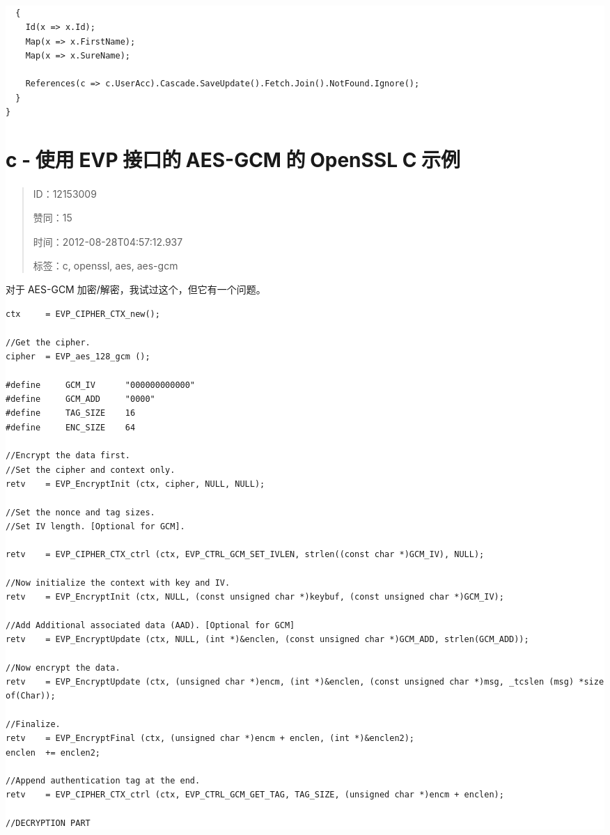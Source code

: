```
  {
    Id(x => x.Id);
    Map(x => x.FirstName);
    Map(x => x.SureName);

    References(c => c.UserAcc).Cascade.SaveUpdate().Fetch.Join().NotFound.Ignore();
  }
} 
```

# c - 使用 EVP 接口的 AES-GCM 的 OpenSSL C 示例

> ID：12153009
> 
> 赞同：15
> 
> 时间：2012-08-28T04:57:12.937
> 
> 标签：c, openssl, aes, aes-gcm

对于 AES-GCM 加密/解密，我试过这个，但它有一个问题。

```
ctx     = EVP_CIPHER_CTX_new();

//Get the cipher.
cipher  = EVP_aes_128_gcm ();

#define     GCM_IV      "000000000000"
#define     GCM_ADD     "0000"
#define     TAG_SIZE    16
#define     ENC_SIZE    64

//Encrypt the data first.
//Set the cipher and context only.
retv    = EVP_EncryptInit (ctx, cipher, NULL, NULL);

//Set the nonce and tag sizes.
//Set IV length. [Optional for GCM].

retv    = EVP_CIPHER_CTX_ctrl (ctx, EVP_CTRL_GCM_SET_IVLEN, strlen((const char *)GCM_IV), NULL);

//Now initialize the context with key and IV. 
retv    = EVP_EncryptInit (ctx, NULL, (const unsigned char *)keybuf, (const unsigned char *)GCM_IV);

//Add Additional associated data (AAD). [Optional for GCM]
retv    = EVP_EncryptUpdate (ctx, NULL, (int *)&enclen, (const unsigned char *)GCM_ADD, strlen(GCM_ADD));

//Now encrypt the data.
retv    = EVP_EncryptUpdate (ctx, (unsigned char *)encm, (int *)&enclen, (const unsigned char *)msg, _tcslen (msg) *sizeof(Char));

//Finalize.
retv    = EVP_EncryptFinal (ctx, (unsigned char *)encm + enclen, (int *)&enclen2);
enclen  += enclen2;

//Append authentication tag at the end.
retv    = EVP_CIPHER_CTX_ctrl (ctx, EVP_CTRL_GCM_GET_TAG, TAG_SIZE, (unsigned char *)encm + enclen);

//DECRYPTION PART
```